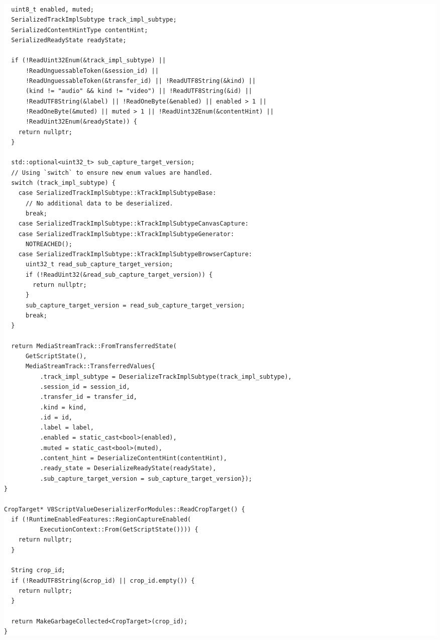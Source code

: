 ```
  uint8_t enabled, muted;
  SerializedTrackImplSubtype track_impl_subtype;
  SerializedContentHintType contentHint;
  SerializedReadyState readyState;

  if (!ReadUint32Enum(&track_impl_subtype) ||
      !ReadUnguessableToken(&session_id) ||
      !ReadUnguessableToken(&transfer_id) || !ReadUTF8String(&kind) ||
      (kind != "audio" && kind != "video") || !ReadUTF8String(&id) ||
      !ReadUTF8String(&label) || !ReadOneByte(&enabled) || enabled > 1 ||
      !ReadOneByte(&muted) || muted > 1 || !ReadUint32Enum(&contentHint) ||
      !ReadUint32Enum(&readyState)) {
    return nullptr;
  }

  std::optional<uint32_t> sub_capture_target_version;
  // Using `switch` to ensure new enum values are handled.
  switch (track_impl_subtype) {
    case SerializedTrackImplSubtype::kTrackImplSubtypeBase:
      // No additional data to be deserialized.
      break;
    case SerializedTrackImplSubtype::kTrackImplSubtypeCanvasCapture:
    case SerializedTrackImplSubtype::kTrackImplSubtypeGenerator:
      NOTREACHED();
    case SerializedTrackImplSubtype::kTrackImplSubtypeBrowserCapture:
      uint32_t read_sub_capture_target_version;
      if (!ReadUint32(&read_sub_capture_target_version)) {
        return nullptr;
      }
      sub_capture_target_version = read_sub_capture_target_version;
      break;
  }

  return MediaStreamTrack::FromTransferredState(
      GetScriptState(),
      MediaStreamTrack::TransferredValues{
          .track_impl_subtype = DeserializeTrackImplSubtype(track_impl_subtype),
          .session_id = session_id,
          .transfer_id = transfer_id,
          .kind = kind,
          .id = id,
          .label = label,
          .enabled = static_cast<bool>(enabled),
          .muted = static_cast<bool>(muted),
          .content_hint = DeserializeContentHint(contentHint),
          .ready_state = DeserializeReadyState(readyState),
          .sub_capture_target_version = sub_capture_target_version});
}

CropTarget* V8ScriptValueDeserializerForModules::ReadCropTarget() {
  if (!RuntimeEnabledFeatures::RegionCaptureEnabled(
          ExecutionContext::From(GetScriptState()))) {
    return nullptr;
  }

  String crop_id;
  if (!ReadUTF8String(&crop_id) || crop_id.empty()) {
    return nullptr;
  }

  return MakeGarbageCollected<CropTarget>(crop_id);
}

```